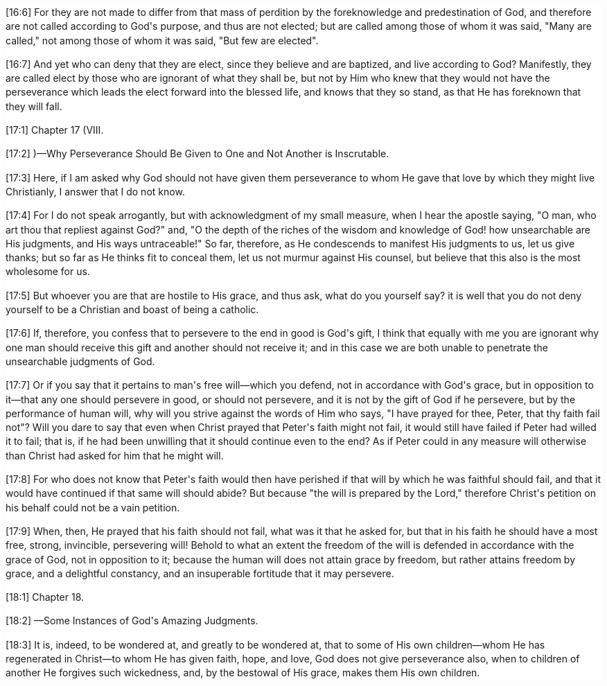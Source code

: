 [16:6] For they are not made to differ from that mass of perdition by the foreknowledge and predestination of God, and therefore are not called according to God's purpose, and thus are not elected; but are called among those of whom it was said, "Many are called," not among those of whom it was said, "But few are elected".

[16:7] And yet who can deny that they are elect, since they believe and are baptized, and live according to God? Manifestly, they are called elect by those who are ignorant of what they shall be, but not by Him who knew that they would not have the perseverance which leads the elect forward into the blessed life, and knows that they so stand, as that He has foreknown that they will fall.

[17:1] Chapter 17 (VIII.

[17:2] )—Why Perseverance Should Be Given to One and Not Another is Inscrutable.

[17:3] Here, if I am asked why God should not have given them perseverance to whom He gave that love by which they might live Christianly, I answer that I do not know.

[17:4] For I do not speak arrogantly, but with acknowledgment of my small measure, when I hear the apostle saying, "O man, who art thou that repliest against God?" and, "O the depth of the riches of the wisdom and knowledge of God! how unsearchable are His judgments, and His ways untraceable!" So far, therefore, as He condescends to manifest His judgments to us, let us give thanks; but so far as He thinks fit to conceal them, let us not murmur against His counsel, but believe that this also is the most wholesome for us.

[17:5] But whoever you are that are hostile to His grace, and thus ask, what do you yourself say? it is well that you do not deny yourself to be a Christian and boast of being a catholic.

[17:6] If, therefore, you confess that to persevere to the end in good is God's gift, I think that equally with me you are ignorant why one man should receive this gift and another should not receive it; and in this case we are both unable to penetrate the unsearchable judgments of God.

[17:7] Or if you say that it pertains to man's free will—which you defend, not in accordance with God's grace, but in opposition to it—that any one should persevere in good, or should not persevere, and it is not by the gift of God if he persevere, but by the performance of human will, why will you strive against the words of Him who says, "I have prayed for thee, Peter, that thy faith fail not"? Will you dare to say that even when Christ prayed that Peter's faith might not fail, it would still have failed if Peter had willed it to fail; that is, if he had been unwilling that it should continue even to the end? As if Peter could in any measure will otherwise than Christ had asked for him that he might will.

[17:8] For who does not know that Peter's faith would then have perished if that will by which he was faithful should fail, and that it would have continued if that same will should abide? But because "the will is prepared by the Lord," therefore Christ's petition on his behalf could not be a vain petition.

[17:9] When, then, He prayed that his faith should not fail, what was it that he asked for, but that in his faith he should have a most free, strong, invincible, persevering will! Behold to what an extent the freedom of the will is defended in accordance with the grace of God, not in opposition to it; because the human will does not attain grace by freedom, but rather attains freedom by grace, and a delightful constancy, and an insuperable fortitude that it may persevere.

[18:1] Chapter 18.

[18:2] —Some Instances of God's Amazing Judgments.

[18:3] It is, indeed, to be wondered at, and greatly to be wondered at, that to some of His own children—whom He has regenerated in Christ—to whom He has given faith, hope, and love, God does not give perseverance also, when to children of another He forgives such wickedness, and, by the bestowal of His grace, makes them His own children.
